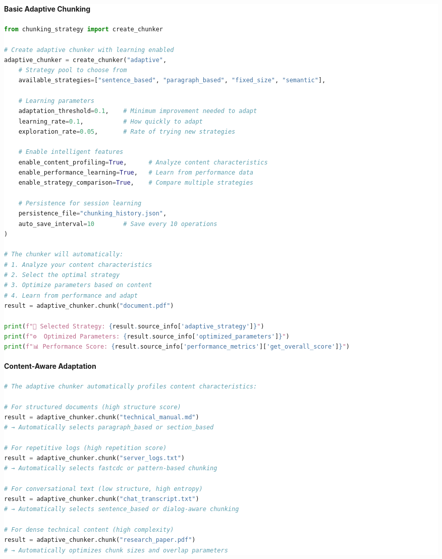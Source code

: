 #### Basic Adaptive Chunking
```python
from chunking_strategy import create_chunker

# Create adaptive chunker with learning enabled
adaptive_chunker = create_chunker("adaptive",
    # Strategy pool to choose from
    available_strategies=["sentence_based", "paragraph_based", "fixed_size", "semantic"],

    # Learning parameters
    adaptation_threshold=0.1,    # Minimum improvement needed to adapt
    learning_rate=0.1,           # How quickly to adapt
    exploration_rate=0.05,       # Rate of trying new strategies

    # Enable intelligent features
    enable_content_profiling=True,      # Analyze content characteristics
    enable_performance_learning=True,   # Learn from performance data
    enable_strategy_comparison=True,    # Compare multiple strategies

    # Persistence for session learning
    persistence_file="chunking_history.json",
    auto_save_interval=10        # Save every 10 operations
)

# The chunker will automatically:
# 1. Analyze your content characteristics
# 2. Select the optimal strategy
# 3. Optimize parameters based on content
# 4. Learn from performance and adapt
result = adaptive_chunker.chunk("document.pdf")

print(f"🎯 Selected Strategy: {result.source_info['adaptive_strategy']}")
print(f"⚙️  Optimized Parameters: {result.source_info['optimized_parameters']}")
print(f"📊 Performance Score: {result.source_info['performance_metrics']['get_overall_score']}")
```

#### Content-Aware Adaptation
```python
# The adaptive chunker automatically profiles content characteristics:

# For structured documents (high structure score)
result = adaptive_chunker.chunk("technical_manual.md")
# → Automatically selects paragraph_based or section_based

# For repetitive logs (high repetition score)
result = adaptive_chunker.chunk("server_logs.txt")
# → Automatically selects fastcdc or pattern-based chunking

# For conversational text (low structure, high entropy)
result = adaptive_chunker.chunk("chat_transcript.txt")
# → Automatically selects sentence_based or dialog-aware chunking

# For dense technical content (high complexity)
result = adaptive_chunker.chunk("research_paper.pdf")
# → Automatically optimizes chunk sizes and overlap parameters
```
